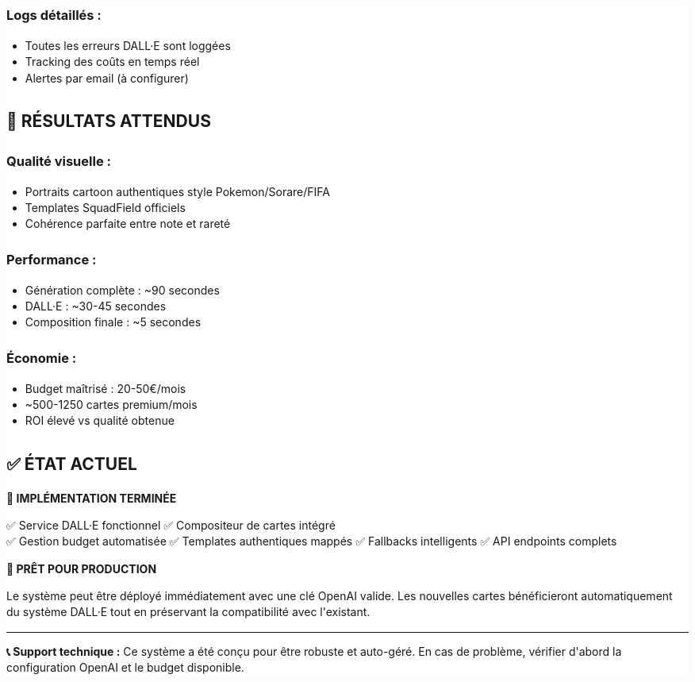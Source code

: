 ### **Logs détaillés :**
- Toutes les erreurs DALL·E sont loggées
- Tracking des coûts en temps réel
- Alertes par email (à configurer)

## 🎯 RÉSULTATS ATTENDUS

### **Qualité visuelle :**
- Portraits cartoon authentiques style Pokemon/Sorare/FIFA
- Templates SquadField officiels
- Cohérence parfaite entre note et rareté

### **Performance :**
- Génération complète : ~90 secondes
- DALL·E : ~30-45 secondes  
- Composition finale : ~5 secondes

### **Économie :**
- Budget maîtrisé : 20-50€/mois
- ~500-1250 cartes premium/mois
- ROI élevé vs qualité obtenue

## ✅ ÉTAT ACTUEL

**🎯 IMPLÉMENTATION TERMINÉE**

✅ Service DALL·E fonctionnel
✅ Compositeur de cartes intégré  
✅ Gestion budget automatisée
✅ Templates authentiques mappés
✅ Fallbacks intelligents
✅ API endpoints complets

**🚀 PRÊT POUR PRODUCTION**

Le système peut être déployé immédiatement avec une clé OpenAI valide. Les nouvelles cartes bénéficieront automatiquement du système DALL·E tout en préservant la compatibilité avec l'existant.

---

**📞 Support technique :** Ce système a été conçu pour être robuste et auto-géré. En cas de problème, vérifier d'abord la configuration OpenAI et le budget disponible.
